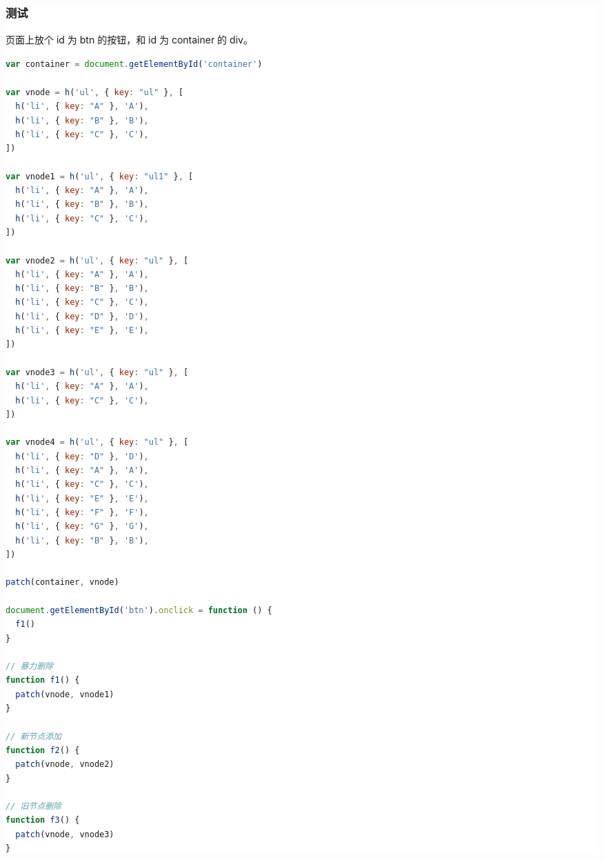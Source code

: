 
### 测试

页面上放个 id 为 btn 的按钮，和 id 为 container 的 div。

```js
var container = document.getElementById('container')

var vnode = h('ul', { key: "ul" }, [
  h('li', { key: "A" }, 'A'),
  h('li', { key: "B" }, 'B'),
  h('li', { key: "C" }, 'C'),
])

var vnode1 = h('ul', { key: "ul1" }, [
  h('li', { key: "A" }, 'A'),
  h('li', { key: "B" }, 'B'),
  h('li', { key: "C" }, 'C'),
])

var vnode2 = h('ul', { key: "ul" }, [
  h('li', { key: "A" }, 'A'),
  h('li', { key: "B" }, 'B'),
  h('li', { key: "C" }, 'C'),
  h('li', { key: "D" }, 'D'),
  h('li', { key: "E" }, 'E'),
])

var vnode3 = h('ul', { key: "ul" }, [
  h('li', { key: "A" }, 'A'),
  h('li', { key: "C" }, 'C'),
])

var vnode4 = h('ul', { key: "ul" }, [
  h('li', { key: "D" }, 'D'),
  h('li', { key: "A" }, 'A'),
  h('li', { key: "C" }, 'C'),
  h('li', { key: "E" }, 'E'),
  h('li', { key: "F" }, 'F'),
  h('li', { key: "G" }, 'G'),
  h('li', { key: "B" }, 'B'),
])

patch(container, vnode)

document.getElementById('btn').onclick = function () {
  f1()
}

// 暴力删除
function f1() {
  patch(vnode, vnode1)
}

// 新节点添加
function f2() {
  patch(vnode, vnode2)
}

// 旧节点删除
function f3() {
  patch(vnode, vnode3)
}

```